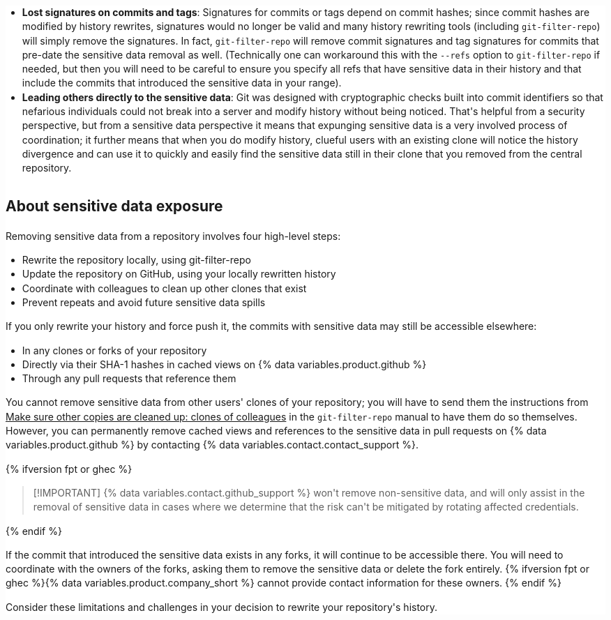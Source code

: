  * **Lost signatures on commits and tags**: Signatures for commits or tags depend on commit hashes; since commit hashes are modified by history rewrites, signatures would no longer be valid and many history rewriting tools (including `git-filter-repo`) will simply remove the signatures.  In fact, `git-filter-repo` will remove commit signatures and tag signatures for commits that pre-date the sensitive data removal as well.  (Technically one can workaround this with the `--refs` option to `git-filter-repo` if needed, but then you will need to be careful to ensure you specify all refs that have sensitive data in their history and that include the commits that introduced the sensitive data in your range).
 * **Leading others directly to the sensitive data**: Git was designed with cryptographic checks built into commit identifiers so that nefarious individuals could not break into a server and modify history without being noticed.  That's helpful from a security perspective, but from a sensitive data perspective it means that expunging sensitive data is a very involved process of coordination; it further means that when you do modify history, clueful users with an existing clone will notice the history divergence and can use it to quickly and easily find the sensitive data still in their clone that you removed from the central repository.

## About sensitive data exposure

Removing sensitive data from a repository involves four high-level steps:

  * Rewrite the repository locally, using git-filter-repo
  * Update the repository on GitHub, using your locally rewritten history
  * Coordinate with colleagues to clean up other clones that exist
  * Prevent repeats and avoid future sensitive data spills

If you only rewrite your history and force push it, the commits with sensitive data may still be accessible elsewhere:

* In any clones or forks of your repository
* Directly via their SHA-1 hashes in cached views on {% data variables.product.github %}
* Through any pull requests that reference them

You cannot remove sensitive data from other users' clones of your repository; you will have to send them the instructions from [Make sure other copies are cleaned up: clones of colleagues](https://htmlpreview.github.io/?https://github.com/newren/git-filter-repo/blob/docs/html/git-filter-repo.html#_make_sure_other_copies_are_cleaned_up_clones_of_colleagues) in the `git-filter-repo` manual to have them do so themselves.  However, you can permanently remove cached views and references to the sensitive data in pull requests on {% data variables.product.github %} by contacting {% data variables.contact.contact_support %}.

{% ifversion fpt or ghec %}

> [!IMPORTANT] {% data variables.contact.github_support %} won't remove non-sensitive data, and will only assist in the removal of sensitive data in cases where we determine that the risk can't be mitigated by rotating affected credentials.

{% endif %}

If the commit that introduced the sensitive data exists in any forks, it will continue to be accessible there. You will need to coordinate with the owners of the forks, asking them to remove the sensitive data or delete the fork entirely. {% ifversion fpt or ghec %}{% data variables.product.company_short %} cannot provide contact information for these owners. {% endif %}

Consider these limitations and challenges in your decision to rewrite your repository's history.
